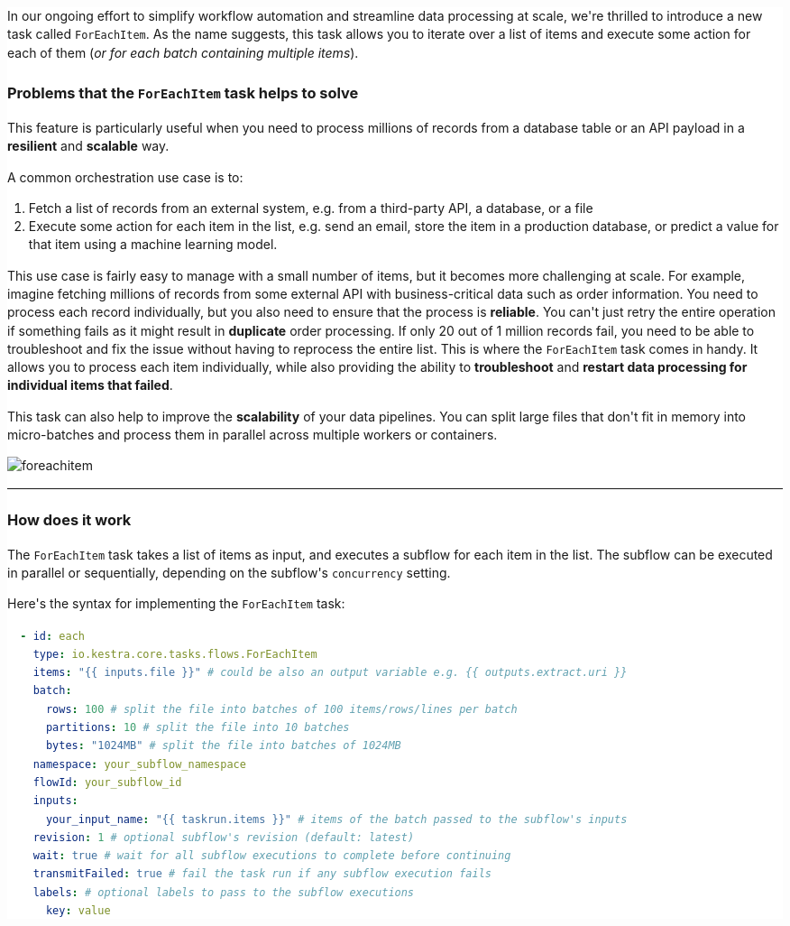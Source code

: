 In our ongoing effort to simplify workflow automation and streamline data processing at scale, we're thrilled to introduce a new task called `ForEachItem`. As the name suggests, this task allows you to iterate over a list of items and execute some action for each of them (_or for each batch containing multiple items_).

### Problems that the `ForEachItem` task helps to solve

This feature is particularly useful when you need to process millions of records from a database table or an API payload in a **resilient** and **scalable** way.

A common orchestration use case is to:
1. Fetch a list of records from an external system, e.g. from a third-party API, a database, or a file
2. Execute some action for each item in the list, e.g. send an email, store the item in a production database, or predict a value for that item using a machine learning model.

This use case is fairly easy to manage with a small number of items, but it becomes more challenging at scale. For example, imagine fetching millions of records from some external API with business-critical data such as order information. You need to process each record individually, but you also need to ensure that the process is **reliable**. You can't just retry the entire operation if something fails as it might result in **duplicate** order processing. If only 20 out of 1 million records fail, you need to be able to troubleshoot and fix the issue without having to reprocess the entire list. This is where the `ForEachItem` task comes in handy. It allows you to process each item individually, while also providing the ability to **troubleshoot** and **restart data processing for individual items that failed**.

This task can also help to improve the **scalability** of your data pipelines. You can split large files that don't fit in memory into micro-batches and process them in parallel across multiple workers or containers.

![foreachitem](@assets/blogs/2023-11-16-release-0-13/foreachitem.png)

---

### How does it work

The `ForEachItem` task takes a list of items as input, and executes a subflow for each item in the list. The subflow can be executed in parallel or sequentially, depending on the subflow's `concurrency` setting.

Here's the syntax for implementing the `ForEachItem` task:

```yaml
  - id: each
    type: io.kestra.core.tasks.flows.ForEachItem
    items: "{{ inputs.file }}" # could be also an output variable e.g. {{ outputs.extract.uri }}
    batch:
      rows: 100 # split the file into batches of 100 items/rows/lines per batch
      partitions: 10 # split the file into 10 batches
      bytes: "1024MB" # split the file into batches of 1024MB
    namespace: your_subflow_namespace
    flowId: your_subflow_id
    inputs:
      your_input_name: "{{ taskrun.items }}" # items of the batch passed to the subflow's inputs
    revision: 1 # optional subflow's revision (default: latest)
    wait: true # wait for all subflow executions to complete before continuing
    transmitFailed: true # fail the task run if any subflow execution fails
    labels: # optional labels to pass to the subflow executions
      key: value
```
